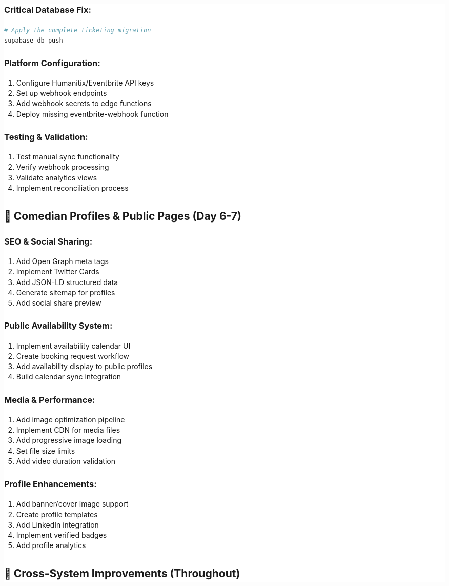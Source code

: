 ### Critical Database Fix:
```bash
# Apply the complete ticketing migration
supabase db push
```

### Platform Configuration:
1. Configure Humanitix/Eventbrite API keys
2. Set up webhook endpoints
3. Add webhook secrets to edge functions
4. Deploy missing eventbrite-webhook function

### Testing & Validation:
1. Test manual sync functionality
2. Verify webhook processing
3. Validate analytics views
4. Implement reconciliation process

## 👤 Comedian Profiles & Public Pages (Day 6-7)

### SEO & Social Sharing:
1. Add Open Graph meta tags
2. Implement Twitter Cards
3. Add JSON-LD structured data
4. Generate sitemap for profiles
5. Add social share preview

### Public Availability System:
1. Implement availability calendar UI
2. Create booking request workflow
3. Add availability display to public profiles
4. Build calendar sync integration

### Media & Performance:
1. Add image optimization pipeline
2. Implement CDN for media files
3. Add progressive image loading
4. Set file size limits
5. Add video duration validation

### Profile Enhancements:
1. Add banner/cover image support
2. Create profile templates
3. Add LinkedIn integration
4. Implement verified badges
5. Add profile analytics

## 🔧 Cross-System Improvements (Throughout)
